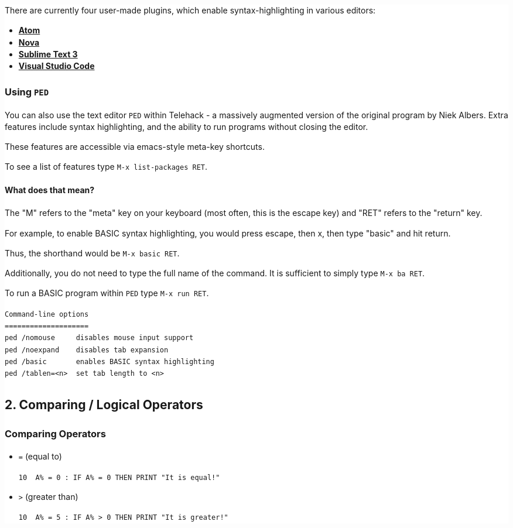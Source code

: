 There are currently four user-made plugins, which enable syntax-highlighting in various editors:

 - [**Atom**](https://telehack.com/r/tg9sD)
 - [**Nova**](https://telehack.com/r/gDAbA)
 - [**Sublime Text 3**](https://telehack.com/r/lP7iz)
 - [**Visual Studio Code**](https://telehack.com/r/vxEjh)


### Using `PED`

You can also use the text editor `PED` within Telehack - a massively augmented version of the original program by Niek Albers.  Extra features include syntax highlighting, and the ability to run programs without closing the editor.

These features are accessible via emacs-style meta-key shortcuts.

To see a list of features type `M-x list-packages RET`.

#### What does that mean?

The "M" refers to the "meta" key on your keyboard (most often, this is the escape key) and "RET" refers to the "return" key.

For example, to enable BASIC syntax highlighting, you would press escape, then x, then type "basic" and hit return.

Thus, the shorthand would be `M-x basic RET`.

Additionally, you do not need to type the full name of the command.  It is sufficient to simply type `M-x ba RET`.

To run a BASIC program within `PED` type `M-x run RET`.

```
Command-line options
====================
ped /nomouse     disables mouse input support
ped /noexpand    disables tab expansion
ped /basic       enables BASIC syntax highlighting
ped /tablen=<n>  set tab length to <n>
```


## 2. Comparing / Logical Operators

### Comparing Operators

- `=` (equal to)

    ```
    10  A% = 0 : IF A% = 0 THEN PRINT "It is equal!"
    ```

- `>` (greater than)

    ```
    10  A% = 5 : IF A% > 0 THEN PRINT "It is greater!"
    ```
